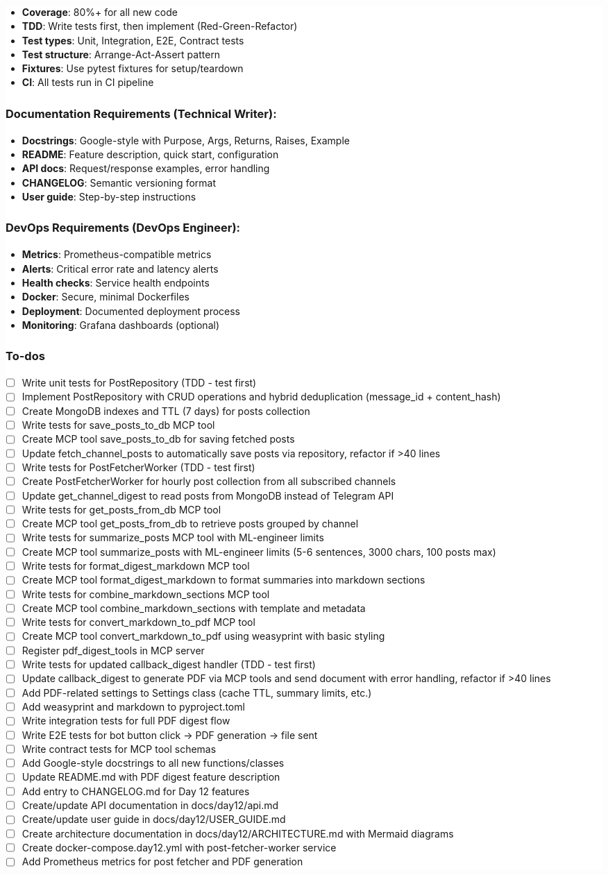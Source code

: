 - **Coverage**: 80%+ for all new code
- **TDD**: Write tests first, then implement (Red-Green-Refactor)
- **Test types**: Unit, Integration, E2E, Contract tests
- **Test structure**: Arrange-Act-Assert pattern
- **Fixtures**: Use pytest fixtures for setup/teardown
- **CI**: All tests run in CI pipeline

### Documentation Requirements (Technical Writer):

- **Docstrings**: Google-style with Purpose, Args, Returns, Raises, Example
- **README**: Feature description, quick start, configuration
- **API docs**: Request/response examples, error handling
- **CHANGELOG**: Semantic versioning format
- **User guide**: Step-by-step instructions

### DevOps Requirements (DevOps Engineer):

- **Metrics**: Prometheus-compatible metrics
- **Alerts**: Critical error rate and latency alerts
- **Health checks**: Service health endpoints
- **Docker**: Secure, minimal Dockerfiles
- **Deployment**: Documented deployment process
- **Monitoring**: Grafana dashboards (optional)

### To-dos

- [ ] Write unit tests for PostRepository (TDD - test first)
- [ ] Implement PostRepository with CRUD operations and hybrid deduplication (message_id + content_hash)
- [ ] Create MongoDB indexes and TTL (7 days) for posts collection
- [ ] Write tests for save_posts_to_db MCP tool
- [ ] Create MCP tool save_posts_to_db for saving fetched posts
- [ ] Update fetch_channel_posts to automatically save posts via repository, refactor if >40 lines
- [ ] Write tests for PostFetcherWorker (TDD - test first)
- [ ] Create PostFetcherWorker for hourly post collection from all subscribed channels
- [ ] Update get_channel_digest to read posts from MongoDB instead of Telegram API
- [ ] Write tests for get_posts_from_db MCP tool
- [ ] Create MCP tool get_posts_from_db to retrieve posts grouped by channel
- [ ] Write tests for summarize_posts MCP tool with ML-engineer limits
- [ ] Create MCP tool summarize_posts with ML-engineer limits (5-6 sentences, 3000 chars, 100 posts max)
- [ ] Write tests for format_digest_markdown MCP tool
- [ ] Create MCP tool format_digest_markdown to format summaries into markdown sections
- [ ] Write tests for combine_markdown_sections MCP tool
- [ ] Create MCP tool combine_markdown_sections with template and metadata
- [ ] Write tests for convert_markdown_to_pdf MCP tool
- [ ] Create MCP tool convert_markdown_to_pdf using weasyprint with basic styling
- [ ] Register pdf_digest_tools in MCP server
- [ ] Write tests for updated callback_digest handler (TDD - test first)
- [ ] Update callback_digest to generate PDF via MCP tools and send document with error handling, refactor if >40 lines
- [ ] Add PDF-related settings to Settings class (cache TTL, summary limits, etc.)
- [ ] Add weasyprint and markdown to pyproject.toml
- [ ] Write integration tests for full PDF digest flow
- [ ] Write E2E tests for bot button click → PDF generation → file sent
- [ ] Write contract tests for MCP tool schemas
- [ ] Add Google-style docstrings to all new functions/classes
- [ ] Update README.md with PDF digest feature description
- [ ] Add entry to CHANGELOG.md for Day 12 features
- [ ] Create/update API documentation in docs/day12/api.md
- [ ] Create/update user guide in docs/day12/USER_GUIDE.md
- [ ] Create architecture documentation in docs/day12/ARCHITECTURE.md with Mermaid diagrams
- [ ] Create docker-compose.day12.yml with post-fetcher-worker service
- [ ] Add Prometheus metrics for post fetcher and PDF generation